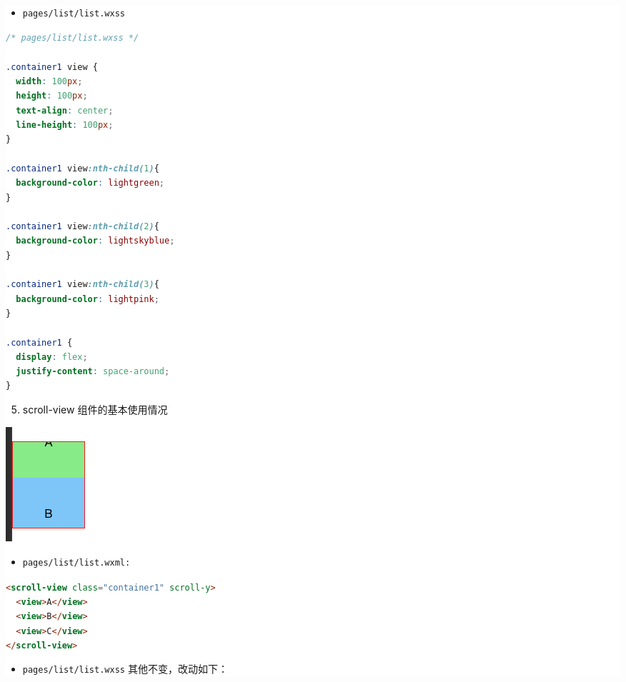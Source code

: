 - `pages/list/list.wxss`
```css
/* pages/list/list.wxss */

.container1 view {
  width: 100px;
  height: 100px;
  text-align: center;
  line-height: 100px;
}

.container1 view:nth-child(1){
  background-color: lightgreen;
}

.container1 view:nth-child(2){
  background-color: lightskyblue;
}

.container1 view:nth-child(3){
  background-color: lightpink;
}

.container1 {
  display: flex;
  justify-content: space-around;
}
``` 

5. scroll-view 组件的基本使用情况

![view 组件的基本使用](images/day01-image21.png)


- `pages/list/list.wxml:`

```html
<scroll-view class="container1" scroll-y>
  <view>A</view>
  <view>B</view>
  <view>C</view>
</scroll-view>
```

- `pages/list/list.wxss` 其他不变，改动如下：
